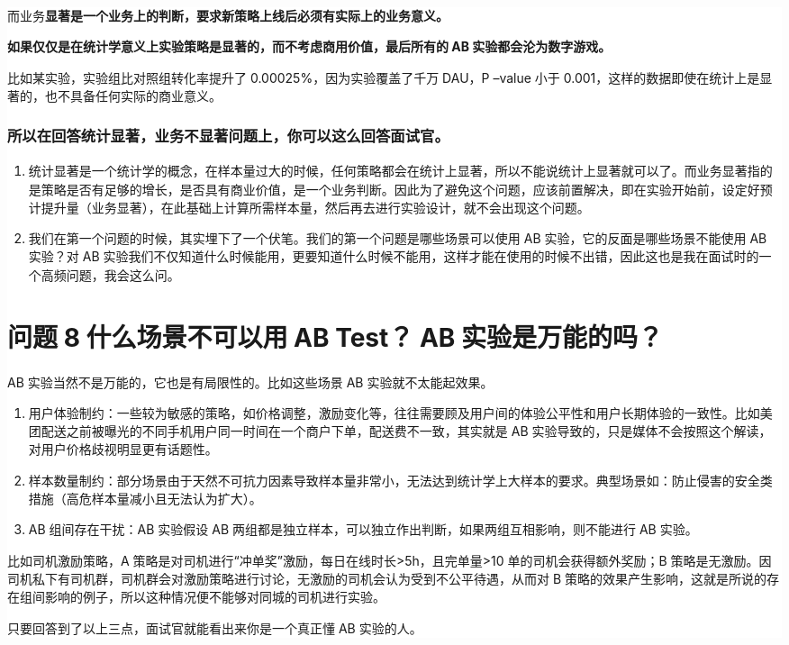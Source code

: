 而业务**显著是一个业务上的判断，要求新策略上线后必须有实际上的业务意义。**

**如果仅仅是在统计学意义上实验策略是显著的，而不考虑商用价值，最后所有的 AB 实验都会沦为数字游戏。**

比如某实验，实验组比对照组转化率提升了 0.00025%，因为实验覆盖了千万 DAU，P –value 小于 0.001，这样的数据即使在统计上是显著的，也不具备任何实际的商业意义。

### 所以在回答统计显著，业务不显著问题上，你可以这么回答面试官。

1. 统计显著是一个统计学的概念，在样本量过大的时候，任何策略都会在统计上显著，所以不能说统计上显著就可以了。而业务显著指的是策略是否有足够的增长，是否具有商业价值，是一个业务判断。因此为了避免这个问题，应该前置解决，即在实验开始前，设定好预计提升量（业务显著），在此基础上计算所需样本量，然后再去进行实验设计，就不会出现这个问题。

2. 我们在第一个问题的时候，其实埋下了一个伏笔。我们的第一个问题是哪些场景可以使用 AB 实验，它的反面是哪些场景不能使用 AB 实验？对 AB 实验我们不仅知道什么时候能用，更要知道什么时候不能用，这样才能在使用的时候不出错，因此这也是我在面试时的一个高频问题，我会这么问。

# 问题 8 什么场景不可以用 AB Test？ AB 实验是万能的吗？

AB 实验当然不是万能的，它也是有局限性的。比如这些场景 AB 实验就不太能起效果。

1. 用户体验制约：一些较为敏感的策略，如价格调整，激励变化等，往往需要顾及用户间的体验公平性和用户长期体验的一致性。比如美团配送之前被曝光的不同手机用户同一时间在一个商户下单，配送费不一致，其实就是 AB 实验导致的，只是媒体不会按照这个解读，对用户价格歧视明显更有话题性。

2. 样本数量制约：部分场景由于天然不可抗力因素导致样本量非常小，无法达到统计学上大样本的要求。典型场景如：防止侵害的安全类措施（高危样本量减小且无法认为扩大）。

3. AB 组间存在干扰：AB 实验假设 AB 两组都是独立样本，可以独立作出判断，如果两组互相影响，则不能进行 AB 实验。

比如司机激励策略，A 策略是对司机进行“冲单奖”激励，每日在线时长>5h，且完单量>10 单的司机会获得额外奖励；B 策略是无激励。因司机私下有司机群，司机群会对激励策略进行讨论，无激励的司机会认为受到不公平待遇，从而对 B 策略的效果产生影响，这就是所说的存在组间影响的例子，所以这种情况便不能够对同城的司机进行实验。

只要回答到了以上三点，面试官就能看出来你是一个真正懂 AB 实验的人。
